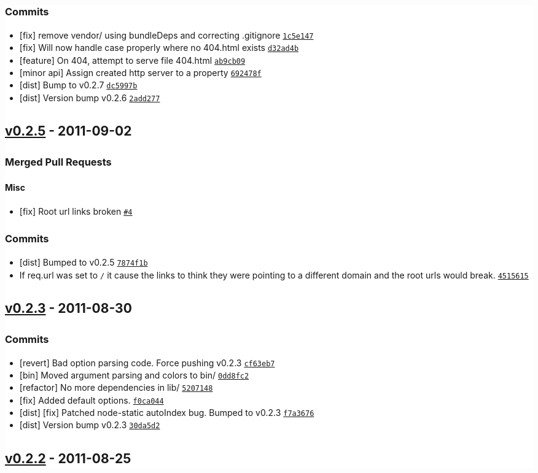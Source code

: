 ### Commits

- [fix] remove vendor/ using bundleDeps and correcting .gitignore [`1c5e147`](https://github.com/http-party/http-server/commit/1c5e14761d42b958b6973864915fdc0d05cba74e)
- [fix] Will now handle case properly where no 404.html exists [`d32ad4b`](https://github.com/http-party/http-server/commit/d32ad4b2ef77e26164c98cfe93e9f93c413f4fbb)
- [feature] On 404, attempt to serve file 404.html [`ab9cb09`](https://github.com/http-party/http-server/commit/ab9cb093d19fa3e103ad6d82d370190ee9cff08f)
- [minor api] Assign created http server to a property [`692478f`](https://github.com/http-party/http-server/commit/692478f475f0d1fd1906414942d92a5e71517613)
- [dist] Bump to v0.2.7 [`dc5997b`](https://github.com/http-party/http-server/commit/dc5997b1bf36d8348e997511f6fc42bfb5229801)
- [dist] Version bump v0.2.6 [`2add277`](https://github.com/http-party/http-server/commit/2add2777255809253f3d24caac17170a1471ffed)

## [v0.2.5](https://github.com/http-party/http-server/compare/v0.2.3...v0.2.5) - 2011-09-02

### Merged Pull Requests

#### Misc

- [fix] Root url links broken [`#4`](https://github.com/http-party/http-server/pull/4)

### Commits

- [dist] Bumped to v0.2.5 [`7874f1b`](https://github.com/http-party/http-server/commit/7874f1bbebdf93f7f4ca360872cd1089f3e21e52)
- If req.url was set to `/` it cause the links to think they were pointing to a different domain and the root urls would break. [`4515615`](https://github.com/http-party/http-server/commit/4515615e84b1a8e08f90ab872b7622748ccaaf93)

## [v0.2.3](https://github.com/http-party/http-server/compare/v0.2.2...v0.2.3) - 2011-08-30

### Commits

- [revert] Bad option parsing code. Force pushing v0.2.3 [`cf63eb7`](https://github.com/http-party/http-server/commit/cf63eb78a304ce4e29a60c47c7ea595fca2ad166)
- [bin] Moved argument parsing and colors to bin/ [`0dd8fc2`](https://github.com/http-party/http-server/commit/0dd8fc2747f42e48161cecd06831dcd0b7fe2552)
- [refactor] No more dependencies in lib/ [`5207148`](https://github.com/http-party/http-server/commit/520714887cacbda65a85154d6503f38a1222ab9a)
- [fix] Added default options. [`f0ca044`](https://github.com/http-party/http-server/commit/f0ca044f97761bb42597be767ab53f65f731454f)
- [dist] [fix] Patched node-static autoIndex bug. Bumped to v0.2.3 [`f7a3676`](https://github.com/http-party/http-server/commit/f7a36769cea8bd130145dac02969f7ff8ec9bb67)
- [dist] Version bump v0.2.3 [`30da5d2`](https://github.com/http-party/http-server/commit/30da5d2b116127784a8e547c4b718dacb3ec5e50)

## [v0.2.2](https://github.com/http-party/http-server/compare/v0.2.1...v0.2.2) - 2011-08-25
